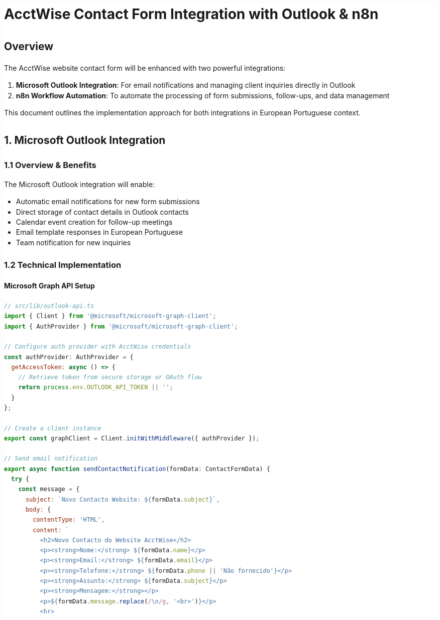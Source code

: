 # AcctWise Contact Form Integration with Outlook & n8n

## Overview

The AcctWise website contact form will be enhanced with two powerful integrations:

1. **Microsoft Outlook Integration**: For email notifications and managing client inquiries directly in Outlook
2. **n8n Workflow Automation**: To automate the processing of form submissions, follow-ups, and data management

This document outlines the implementation approach for both integrations in European Portuguese context.

## 1. Microsoft Outlook Integration

### 1.1 Overview & Benefits

The Microsoft Outlook integration will enable:

- Automatic email notifications for new form submissions
- Direct storage of contact details in Outlook contacts
- Calendar event creation for follow-up meetings
- Email template responses in European Portuguese
- Team notification for new inquiries

### 1.2 Technical Implementation

#### Microsoft Graph API Setup

```javascript
// src/lib/outlook-api.ts
import { Client } from '@microsoft/microsoft-graph-client';
import { AuthProvider } from '@microsoft/microsoft-graph-client';

// Configure auth provider with AcctWise credentials
const authProvider: AuthProvider = {
  getAccessToken: async () => {
    // Retrieve token from secure storage or OAuth flow
    return process.env.OUTLOOK_API_TOKEN || '';
  }
};

// Create a client instance
export const graphClient = Client.initWithMiddleware({ authProvider });

// Send email notification
export async function sendContactNotification(formData: ContactFormData) {
  try {
    const message = {
      subject: `Novo Contacto Website: ${formData.subject}`,
      body: {
        contentType: 'HTML',
        content: `
          <h2>Novo Contacto do Website AcctWise</h2>
          <p><strong>Nome:</strong> ${formData.name}</p>
          <p><strong>Email:</strong> ${formData.email}</p>
          <p><strong>Telefone:</strong> ${formData.phone || 'Não fornecido'}</p>
          <p><strong>Assunto:</strong> ${formData.subject}</p>
          <p><strong>Mensagem:</strong></p>
          <p>${formData.message.replace(/\n/g, '<br>')}</p>
          <hr>
```